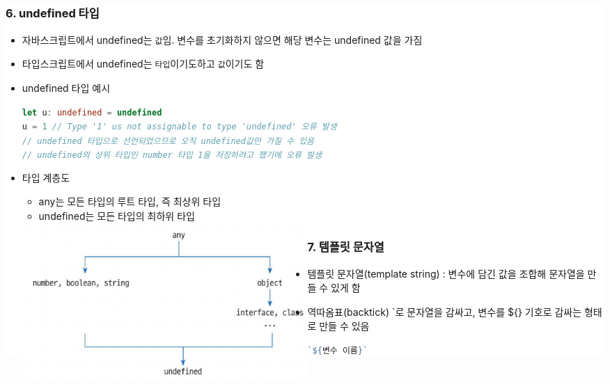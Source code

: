 

### 6. undefined 타입

- 자바스크립트에서 undefined는 `값`임. 변수를 초기화하지 않으면 해당 변수는 undefined 값을 가짐

- 타입스크립트에서 undefined는 `타입`이기도하고 `값`이기도 함

- undefined 타입 예시

  ```typescript
  let u: undefined = undefined
  u = 1 // Type '1' us not assignable to type 'undefined' 오류 발생
  // undefined 타입으로 선언되었으므로 오직 undefined값만 가질 수 있음
  // undefined의 상위 타입인 number 타입 1을 저장하려고 했기에 오류 발생
  ```



- 타입 계층도

  - any는 모든 타입의 루트 타입, 즉 최상위 타입
  - undefined는 모든 타입의 최하위 타입

  <img src="ch03.assets/image-20220604020604992.png" alt="image-20220604020604992" style="zoom:40%;" align='left'/>

### 7. 템플릿 문자열

- 템플릿 문자열(template string) : 변수에 담긴 값을 조합해 문자열을 만들 수 있게 함

- 역따옴표(backtick) `로 문자열을 감싸고, 변수를 ${} 기호로 감싸는 형태로 만들 수 있음

  ```typescript
  `${변수 이름}`
  ```
